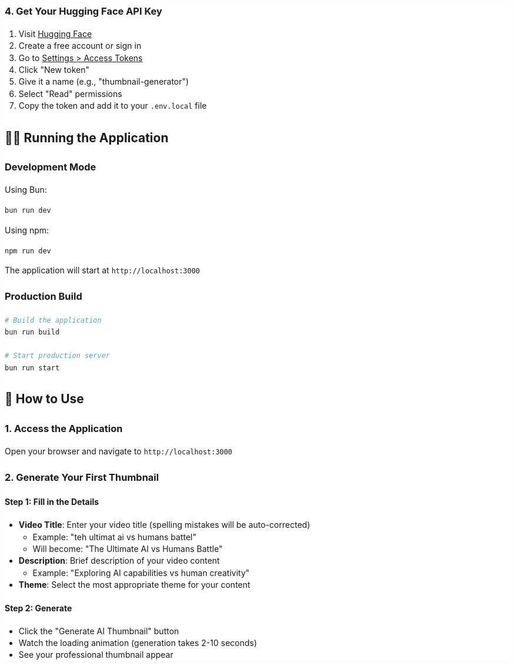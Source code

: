 ### 4. Get Your Hugging Face API Key

1. Visit [Hugging Face](https://huggingface.co/)
2. Create a free account or sign in
3. Go to [Settings > Access Tokens](https://huggingface.co/settings/tokens)
4. Click "New token"
5. Give it a name (e.g., "thumbnail-generator")
6. Select "Read" permissions
7. Copy the token and add it to your `.env.local` file

## 🏃‍♂️ Running the Application

### Development Mode

Using Bun:
```bash
bun run dev
```

Using npm:
```bash
npm run dev
```

The application will start at `http://localhost:3000`

### Production Build

```bash
# Build the application
bun run build

# Start production server
bun run start
```

## 📖 How to Use

### 1. Access the Application
Open your browser and navigate to `http://localhost:3000`

### 2. Generate Your First Thumbnail

#### Step 1: Fill in the Details
- **Video Title**: Enter your video title (spelling mistakes will be auto-corrected)
  - Example: "teh ultimat ai vs humans battel"
  - Will become: "The Ultimate AI vs Humans Battle"
- **Description**: Brief description of your video content
  - Example: "Exploring AI capabilities vs human creativity"
- **Theme**: Select the most appropriate theme for your content

#### Step 2: Generate
- Click the "Generate AI Thumbnail" button
- Watch the loading animation (generation takes 2-10 seconds)
- See your professional thumbnail appear

